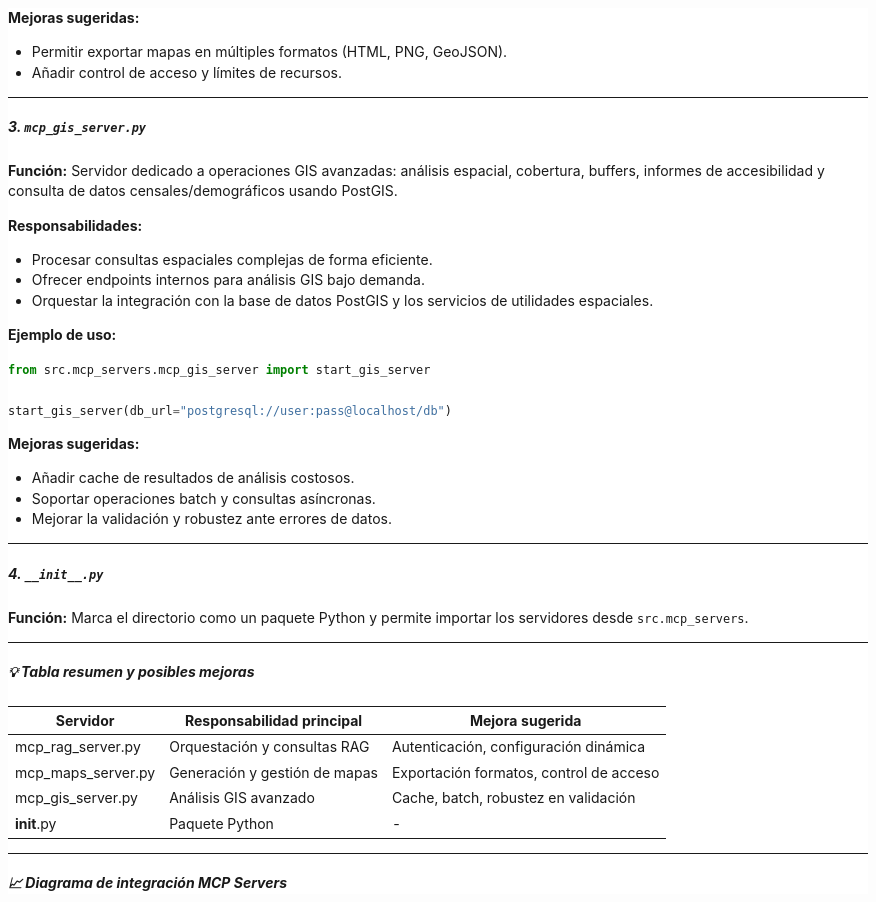 **Mejoras sugeridas:**

- Permitir exportar mapas en múltiples formatos (HTML, PNG, GeoJSON).
- Añadir control de acceso y límites de recursos.

------

##### 3. `mcp_gis_server.py`

**Función:**
Servidor dedicado a operaciones GIS avanzadas: análisis espacial, cobertura, buffers, informes de accesibilidad y consulta de datos censales/demográficos usando PostGIS.

**Responsabilidades:**

- Procesar consultas espaciales complejas de forma eficiente.
- Ofrecer endpoints internos para análisis GIS bajo demanda.
- Orquestar la integración con la base de datos PostGIS y los servicios de utilidades espaciales.

**Ejemplo de uso:**

```python
from src.mcp_servers.mcp_gis_server import start_gis_server

start_gis_server(db_url="postgresql://user:pass@localhost/db")
```

**Mejoras sugeridas:**

- Añadir cache de resultados de análisis costosos.
- Soportar operaciones batch y consultas asíncronas.
- Mejorar la validación y robustez ante errores de datos.

------

##### 4. `__init__.py`

**Función:**
Marca el directorio como un paquete Python y permite importar los servidores desde `src.mcp_servers`.

------

##### 💡 Tabla resumen y posibles mejoras

| Servidor           | Responsabilidad principal     | Mejora sugerida                         |
| ------------------ | ----------------------------- | --------------------------------------- |
| mcp_rag_server.py  | Orquestación y consultas RAG  | Autenticación, configuración dinámica   |
| mcp_maps_server.py | Generación y gestión de mapas | Exportación formatos, control de acceso |
| mcp_gis_server.py  | Análisis GIS avanzado         | Cache, batch, robustez en validación    |
| **init**.py        | Paquete Python                | -                                       |

------

##### 📈 Diagrama de integración MCP Servers

